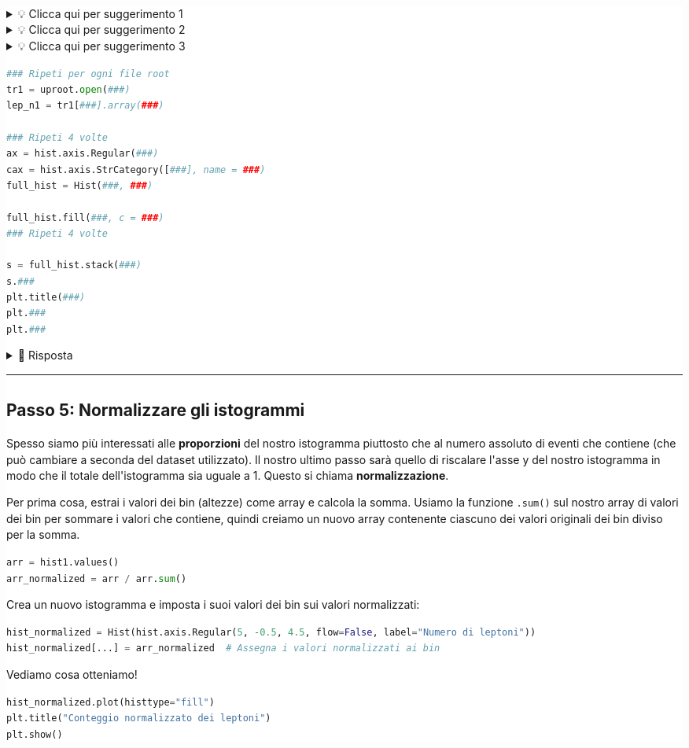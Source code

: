 <details><summary>💡 Clicca qui per suggerimento 1</summary></details>

<details><summary>💡 Clicca qui per suggerimento 2</summary></details>

<details><summary>💡 Clicca qui per suggerimento 3</summary></details>

```python
### Ripeti per ogni file root
tr1 = uproot.open(###)
lep_n1 = tr1[###].array(###)

### Ripeti 4 volte
ax = hist.axis.Regular(###)
cax = hist.axis.StrCategory([###], name = ###)
full_hist = Hist(###, ###)

full_hist.fill(###, c = ###)
### Ripeti 4 volte

s = full_hist.stack(###)
s.###
plt.title(###)
plt.###
plt.###
```

<details><summary>💬 Risposta</summary></details>

---

## Passo 5: Normalizzare gli istogrammi
Spesso siamo più interessati alle **proporzioni** del nostro istogramma piuttosto che al numero assoluto di eventi che contiene (che può cambiare a seconda del dataset utilizzato). Il nostro ultimo passo sarà quello di riscalare l'asse y del nostro istogramma in modo che il totale dell'istogramma sia uguale a 1. Questo si chiama **normalizzazione**.

Per prima cosa, estrai i valori dei bin (altezze) come array e calcola la somma. Usiamo la funzione `.sum()` sul nostro array di valori dei bin per sommare i valori che contiene, quindi creiamo un nuovo array contenente ciascuno dei valori originali dei bin diviso per la somma.

```python
arr = hist1.values()
arr_normalized = arr / arr.sum()
```

Crea un nuovo istogramma e imposta i suoi valori dei bin sui valori normalizzati:

```python
hist_normalized = Hist(hist.axis.Regular(5, -0.5, 4.5, flow=False, label="Numero di leptoni"))
hist_normalized[...] = arr_normalized  # Assegna i valori normalizzati ai bin
```

Vediamo cosa otteniamo!

```python
hist_normalized.plot(histtype="fill")
plt.title("Conteggio normalizzato dei leptoni")
plt.show()
```
